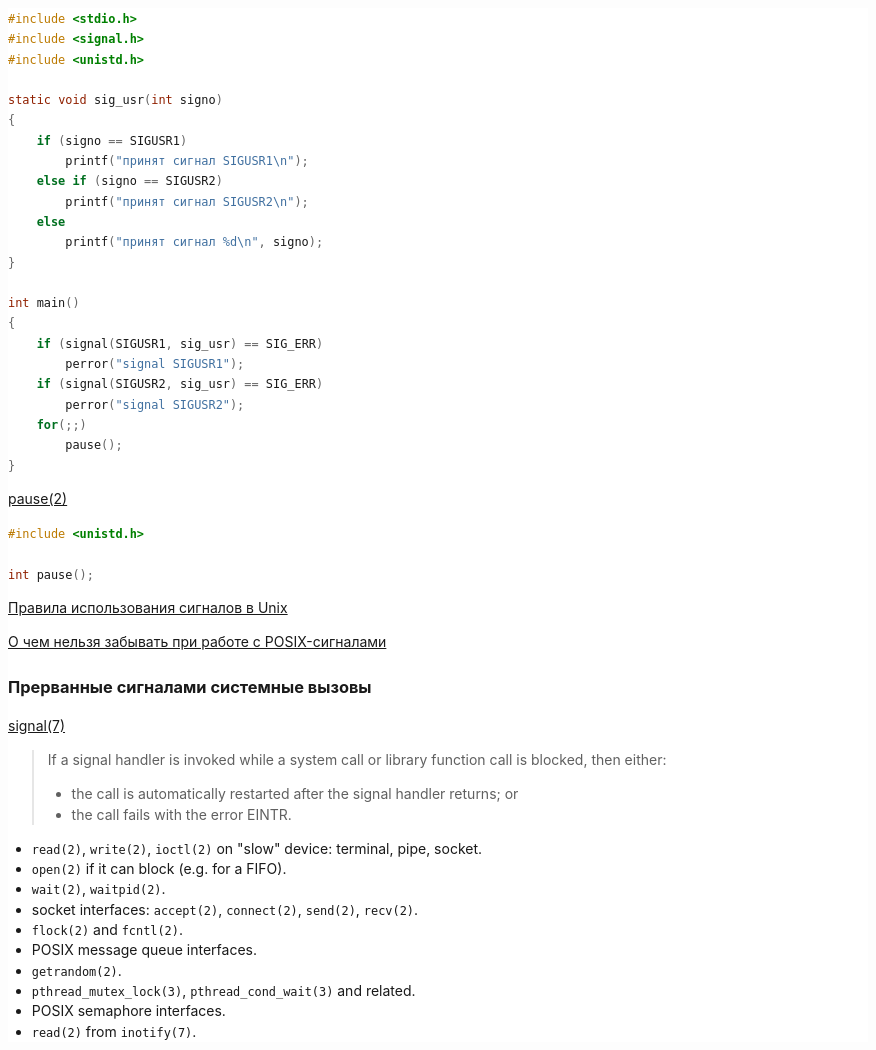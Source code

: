
```c
#include <stdio.h>
#include <signal.h>
#include <unistd.h>

static void sig_usr(int signo)
{
    if (signo == SIGUSR1)
        printf("принят сигнал SIGUSR1\n");
    else if (signo == SIGUSR2)
        printf("принят сигнал SIGUSR2\n");
    else
        printf("принят сигнал %d\n", signo);
}

int main()
{
    if (signal(SIGUSR1, sig_usr) == SIG_ERR)
        perror("signal SIGUSR1");
    if (signal(SIGUSR2, sig_usr) == SIG_ERR)
        perror("signal SIGUSR2");
    for(;;)
        pause();
}
```

[pause(2)](https://man7.org/linux/man-pages/man2/pause.2.html)

```c
#include <unistd.h>

int pause();
```

[Правила использования сигналов в Unix](http://www.opennet.ru/base/dev/unix_signals.txt.html)

[О чем нельзя забывать при работе с POSIX-сигналами](https://temofeev.ru/info/articles/o-chem-nelzya-zabyvat-pri-rabote-s-posix-signalami)

### Прерванные сигналами системные вызовы

[signal(7)](https://man7.org/linux/man-pages/man7/signal.7.html)

> If a signal handler is invoked while a system call or library function call is blocked, then either:
> * the call is automatically restarted after the signal handler returns; or
> * the call fails with the error EINTR.

* `read(2)`, `write(2)`, `ioctl(2)` on "slow" device: terminal, pipe, socket.
* `open(2)` if it can block (e.g. for a FIFO).
* `wait(2)`, `waitpid(2)`.
* socket interfaces: `accept(2)`, `connect(2)`, `send(2)`, `recv(2)`.
* `flock(2)` and `fcntl(2)`.
* POSIX message queue interfaces.
* `getrandom(2)`.
* `pthread_mutex_lock(3)`, `pthread_cond_wait(3)` and related.
* POSIX semaphore interfaces.
* `read(2)` from `inotify(7)`.
